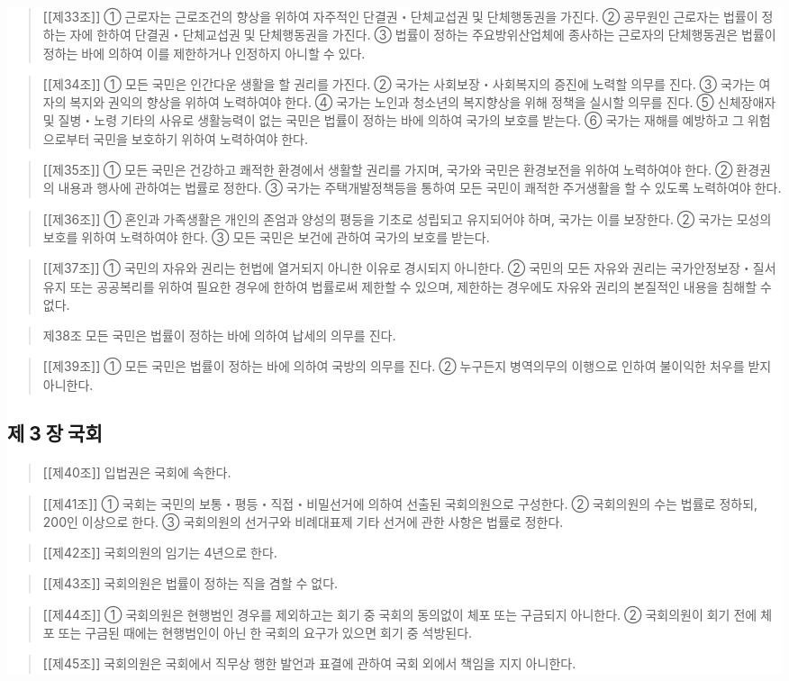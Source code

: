 > [[제33조]]
> ① 근로자는 근로조건의 향상을 위하여 자주적인 단결권・단체교섭권 및 단체행동권을 가진다.
> ② 공무원인 근로자는 법률이 정하는 자에 한하여 단결권・단체교섭권 및 단체행동권을 가진다.
> ③ 법률이 정하는 주요방위산업체에 종사하는 근로자의 단체행동권은 법률이 정하는 바에 의하여 이를 제한하거나 인정하지 아니할 수 있다.

> [[제34조]]
> ① 모든 국민은 인간다운 생활을 할 권리를 가진다.
> ② 국가는 사회보장・사회복지의 증진에 노력할 의무를 진다.
> ③ 국가는 여자의 복지와 권익의 향상을 위하여 노력하여야 한다.
> ④ 국가는 노인과 청소년의 복지향상을 위해 정책을 실시할 의무를 진다.
> ⑤ 신체장애자 및 질병・노령 기타의 사유로 생활능력이 없는 국민은 법률이 정하는 바에 의하여 국가의 보호를 받는다.
> ⑥ 국가는 재해를 예방하고 그 위험으로부터 국민을 보호하기 위하여 노력하여야 한다.

> [[제35조]]
> ① 모든 국민은 건강하고 쾌적한 환경에서 생활할 권리를 가지며, 국가와 국민은 환경보전을 위하여 노력하여야 한다.
> ② 환경권의 내용과 행사에 관하여는 법률로 정한다.
> ③ 국가는 주택개발정책등을 통하여 모든 국민이 쾌적한 주거생활을 할 수 있도록 노력하여야 한다.

> [[제36조]]
> ① 혼인과 가족생활은 개인의 존엄과 양성의 평등을 기초로 성립되고 유지되어야 하며, 국가는 이를 보장한다.
> ② 국가는 모성의 보호를 위하여 노력하여야 한다.
> ③ 모든 국민은 보건에 관하여 국가의 보호를 받는다.

> [[제37조]]
> ① 국민의 자유와 권리는 헌법에 열거되지 아니한 이유로 경시되지 아니한다.
> ② 국민의 모든 자유와 권리는 국가안정보장・질서유지 또는 공공복리를 위하여 필요한 경우에 한하여 법률로써 제한할 수 있으며, 제한하는 경우에도 자유와 권리의 본질적인 내용을 침해할 수 없다.

> 제38조
> 모든 국민은 법률이 정하는 바에 의하여 납세의 의무를 진다.

> [[제39조]]
> ① 모든 국민은 법률이 정하는 바에 의하여 국방의 의무를 진다.
> ② 누구든지 병역의무의 이행으로 인하여 불이익한 처우를 받지 아니한다.
## 제 3 장 국회

> [[제40조]]
> 입법권은 국회에 속한다.

> [[제41조]]
> ① 국회는 국민의 보통・평등・직접・비밀선거에 의하여 선출된 국회의원으로 구성한다.
> ② 국회의원의 수는 법률로 정하되, 200인 이상으로 한다.
> ③ 국회의원의 선거구와 비례대표제 기타 선거에 관한 사항은 법률로 정한다.

> [[제42조]]
> 국회의원의 임기는 4년으로 한다.

> [[제43조]]
> 국회의원은 법률이 정하는 직을 겸할 수 없다.

> [[제44조]]
> ① 국회의원은 현행범인 경우를 제외하고는 회기 중 국회의 동의없이 체포 또는 구금되지 아니한다.
> ② 국회의원이 회기 전에 체포 또는 구금된 때에는 현행범인이 아닌 한 국회의 요구가 있으면 회기 중 석방된다.

> [[제45조]]
> 국회의원은 국회에서 직무상 행한 발언과 표결에 관하여 국회 외에서 책임을 지지 아니한다.
